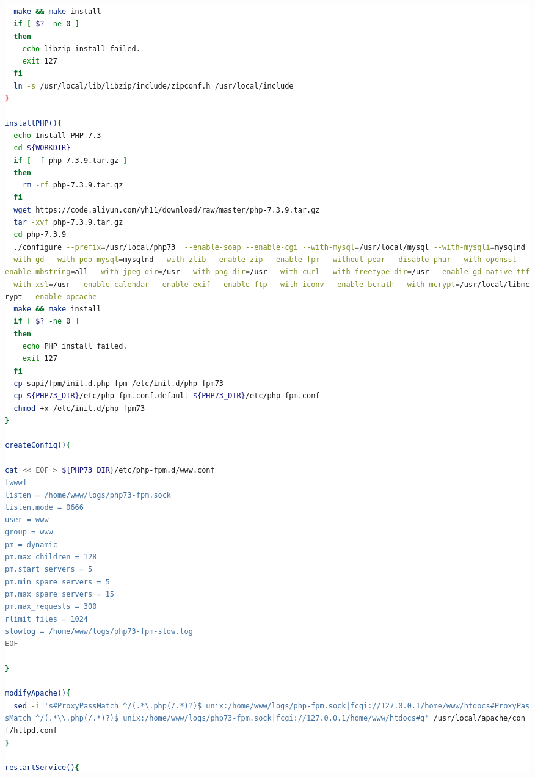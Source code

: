 ```bash
  make && make install
  if [ $? -ne 0 ]
  then
    echo libzip install failed.
    exit 127
  fi
  ln -s /usr/local/lib/libzip/include/zipconf.h /usr/local/include
}

installPHP(){
  echo Install PHP 7.3
  cd ${WORKDIR}
  if [ -f php-7.3.9.tar.gz ]
  then
    rm -rf php-7.3.9.tar.gz
  fi
  wget https://code.aliyun.com/yh11/download/raw/master/php-7.3.9.tar.gz
  tar -xvf php-7.3.9.tar.gz
  cd php-7.3.9
  ./configure --prefix=/usr/local/php73  --enable-soap --enable-cgi --with-mysql=/usr/local/mysql --with-mysqli=mysqlnd --with-gd --with-pdo-mysql=mysqlnd --with-zlib --enable-zip --enable-fpm --without-pear --disable-phar --with-openssl --enable-mbstring=all --with-jpeg-dir=/usr --with-png-dir=/usr --with-curl --with-freetype-dir=/usr --enable-gd-native-ttf --with-xsl=/usr --enable-calendar --enable-exif --enable-ftp --with-iconv --enable-bcmath --with-mcrypt=/usr/local/libmcrypt --enable-opcache
  make && make install
  if [ $? -ne 0 ]
  then
    echo PHP install failed.
    exit 127
  fi
  cp sapi/fpm/init.d.php-fpm /etc/init.d/php-fpm73
  cp ${PHP73_DIR}/etc/php-fpm.conf.default ${PHP73_DIR}/etc/php-fpm.conf
  chmod +x /etc/init.d/php-fpm73
}

createConfig(){

cat << EOF > ${PHP73_DIR}/etc/php-fpm.d/www.conf
[www]
listen = /home/www/logs/php73-fpm.sock
listen.mode = 0666
user = www
group = www
pm = dynamic
pm.max_children = 128
pm.start_servers = 5
pm.min_spare_servers = 5
pm.max_spare_servers = 15
pm.max_requests = 300
rlimit_files = 1024
slowlog = /home/www/logs/php73-fpm-slow.log
EOF

}

modifyApache(){
  sed -i 's#ProxyPassMatch ^/(.*\.php(/.*)?)$ unix:/home/www/logs/php-fpm.sock|fcgi://127.0.0.1/home/www/htdocs#ProxyPassMatch ^/(.*\\.php(/.*)?)$ unix:/home/www/logs/php73-fpm.sock|fcgi://127.0.0.1/home/www/htdocs#g' /usr/local/apache/conf/httpd.conf
}

restartService(){
```